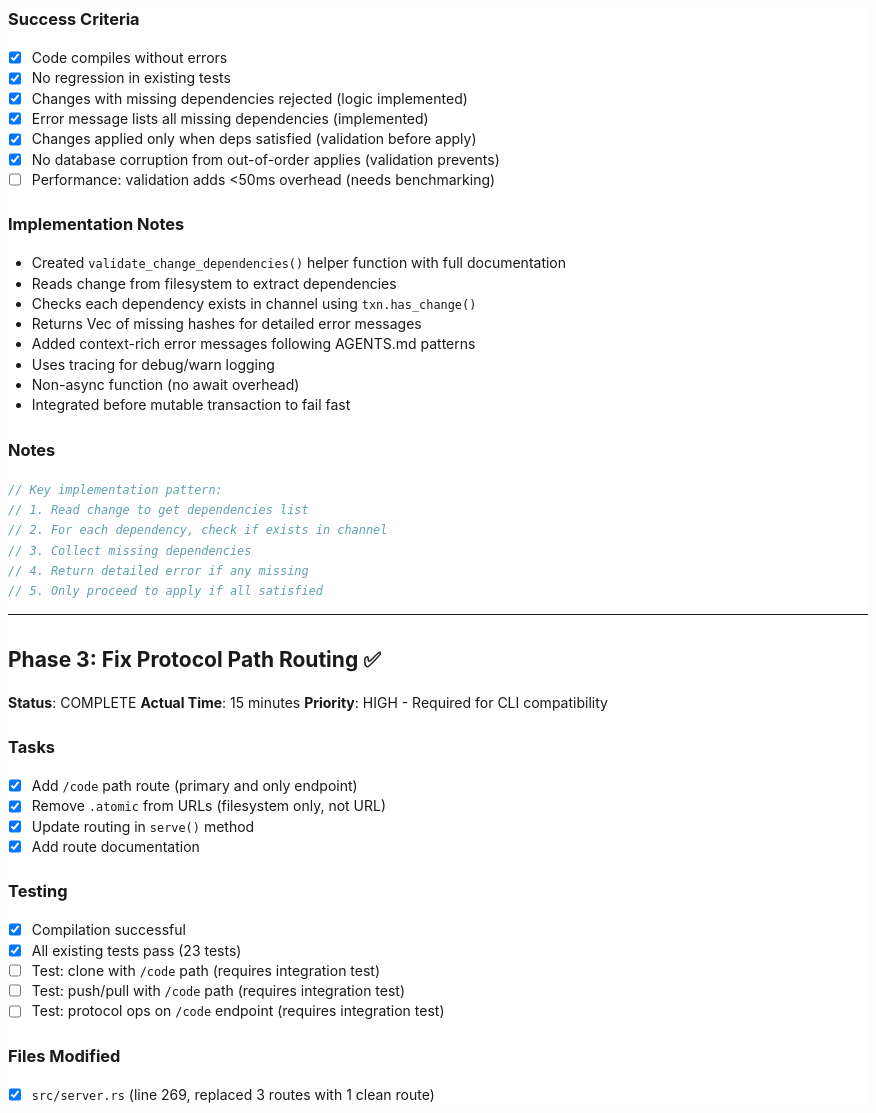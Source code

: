 ### Success Criteria
- [x] Code compiles without errors
- [x] No regression in existing tests
- [x] Changes with missing dependencies rejected (logic implemented)
- [x] Error message lists all missing dependencies (implemented)
- [x] Changes applied only when deps satisfied (validation before apply)
- [x] No database corruption from out-of-order applies (validation prevents)
- [ ] Performance: validation adds <50ms overhead (needs benchmarking)

### Implementation Notes
- Created `validate_change_dependencies()` helper function with full documentation
- Reads change from filesystem to extract dependencies
- Checks each dependency exists in channel using `txn.has_change()`
- Returns Vec of missing hashes for detailed error messages
- Added context-rich error messages following AGENTS.md patterns
- Uses tracing for debug/warn logging
- Non-async function (no await overhead)
- Integrated before mutable transaction to fail fast

### Notes
```rust
// Key implementation pattern:
// 1. Read change to get dependencies list
// 2. For each dependency, check if exists in channel
// 3. Collect missing dependencies
// 4. Return detailed error if any missing
// 5. Only proceed to apply if all satisfied
```

---

## Phase 3: Fix Protocol Path Routing ✅
**Status**: COMPLETE
**Actual Time**: 15 minutes
**Priority**: HIGH - Required for CLI compatibility

### Tasks
- [x] Add `/code` path route (primary and only endpoint)
- [x] Remove `.atomic` from URLs (filesystem only, not URL)
- [x] Update routing in `serve()` method
- [x] Add route documentation

### Testing
- [x] Compilation successful
- [x] All existing tests pass (23 tests)
- [ ] Test: clone with `/code` path (requires integration test)
- [ ] Test: push/pull with `/code` path (requires integration test)
- [ ] Test: protocol ops on `/code` endpoint (requires integration test)

### Files Modified
- [x] `src/server.rs` (line 269, replaced 3 routes with 1 clean route)
